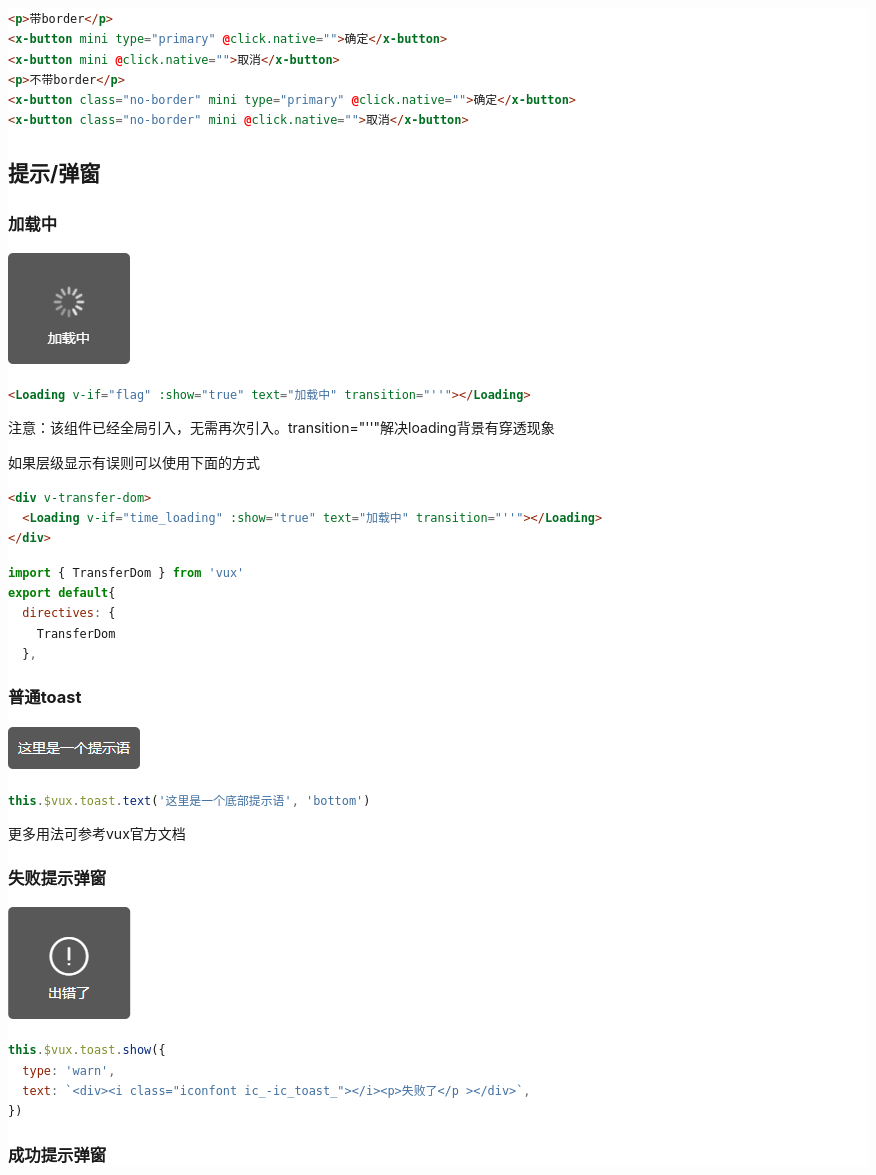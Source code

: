 ```html
<p>带border</p>
<x-button mini type="primary" @click.native="">确定</x-button>
<x-button mini @click.native="">取消</x-button>
<p>不带border</p>
<x-button class="no-border" mini type="primary" @click.native="">确定</x-button>
<x-button class="no-border" mini @click.native="">取消</x-button>
```

## 提示/弹窗
### 加载中
![](res/img12.png)
```html
<Loading v-if="flag" :show="true" text="加载中" transition="''"></Loading>
```
注意：该组件已经全局引入，无需再次引入。transition="''"解决loading背景有穿透现象

如果层级显示有误则可以使用下面的方式
```html
<div v-transfer-dom>
  <Loading v-if="time_loading" :show="true" text="加载中" transition="''"></Loading>
</div>
```
```js
import { TransferDom } from 'vux'
export default{
  directives: {
    TransferDom
  },
```
### 普通toast
![](res/img3.png)
```js
this.$vux.toast.text('这里是一个底部提示语', 'bottom')
```
更多用法可参考vux官方文档

### 失败提示弹窗
![](res/img4.png)
```js
this.$vux.toast.show({
  type: 'warn',
  text: `<div><i class="iconfont ic_-ic_toast_"></i><p>失败了</p ></div>`,
})
```
### 成功提示弹窗